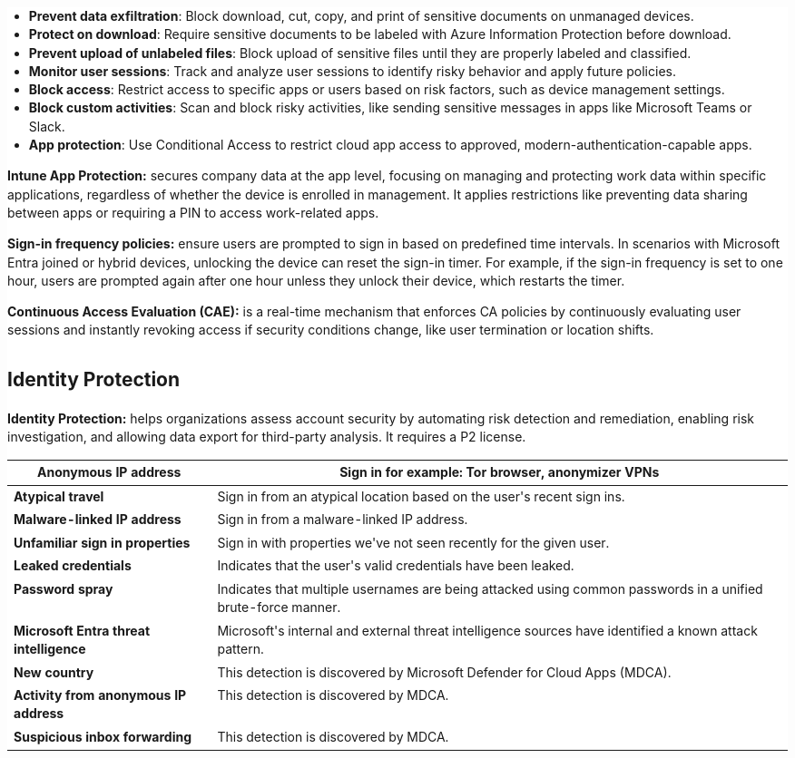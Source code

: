- **Prevent data exfiltration**: Block download, cut, copy, and print of sensitive documents on unmanaged devices.
- **Protect on download**: Require sensitive documents to be labeled with Azure Information Protection before download.
- **Prevent upload of unlabeled files**: Block upload of sensitive files until they are properly labeled and classified.
- **Monitor user sessions**: Track and analyze user sessions to identify risky behavior and apply future policies.
- **Block access**: Restrict access to specific apps or users based on risk factors, such as device management settings.
- **Block custom activities**: Scan and block risky activities, like sending sensitive messages in apps like Microsoft Teams or Slack.
- **App protection**: Use Conditional Access to restrict cloud app access to approved, modern-authentication-capable apps.

**Intune App Protection:** secures company data at the app level, focusing on managing and protecting work data within specific applications, regardless of whether the device is enrolled in management. It applies restrictions like preventing data sharing between apps or requiring a PIN to access work-related apps.

**Sign-in frequency policies:** ensure users are prompted to sign in based on predefined time intervals. In scenarios with Microsoft Entra joined or hybrid devices, unlocking the device can reset the sign-in timer. For example, if the sign-in frequency is set to one hour, users are prompted again after one hour unless they unlock their device, which restarts the timer.

**Continuous Access Evaluation (CAE):** is a real-time mechanism that enforces CA policies by continuously evaluating user sessions and instantly revoking access if security conditions change, like user termination or location shifts.

## Identity Protection

**Identity Protection:** helps organizations assess account security by automating risk detection and remediation, enabling risk investigation, and allowing data export for third-party analysis. It requires a P2 license.

| **Anonymous IP address** | Sign in for example: Tor browser, anonymizer VPNs |
| --- | --- |
| **Atypical travel** | Sign in from an atypical location based on the user's recent sign ins. |
| **Malware-linked IP address** | Sign in from a malware-linked IP address. |
| **Unfamiliar sign in properties** | Sign in with properties we've not seen recently for the given user. |
| **Leaked credentials** | Indicates that the user's valid credentials have been leaked. |
| **Password spray** | Indicates that multiple usernames are being attacked using common passwords in a unified brute-force manner. |
| **Microsoft Entra threat intelligence** | Microsoft's internal and external threat intelligence sources have identified a known attack pattern. |
| **New country** | This detection is discovered by Microsoft Defender for Cloud Apps (MDCA). |
| **Activity from anonymous IP address** | This detection is discovered by MDCA. |
| **Suspicious inbox forwarding** | This detection is discovered by MDCA. |
